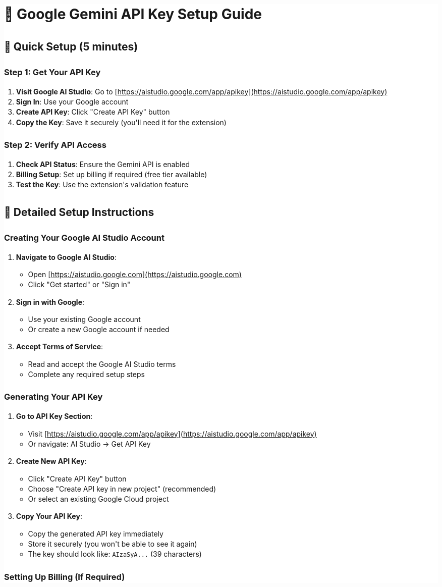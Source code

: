 # 🔑 Google Gemini API Key Setup Guide

## 🎯 Quick Setup (5 minutes)

### Step 1: Get Your API Key

1. **Visit Google AI Studio**: Go to [https://aistudio.google.com/app/apikey](https://aistudio.google.com/app/apikey)
2. **Sign In**: Use your Google account
3. **Create API Key**: Click "Create API Key" button
4. **Copy the Key**: Save it securely (you'll need it for the extension)

### Step 2: Verify API Access

1. **Check API Status**: Ensure the Gemini API is enabled
2. **Billing Setup**: Set up billing if required (free tier available)
3. **Test the Key**: Use the extension's validation feature

## 🔧 Detailed Setup Instructions

### Creating Your Google AI Studio Account

1. **Navigate to Google AI Studio**:
   - Open [https://aistudio.google.com](https://aistudio.google.com)
   - Click "Get started" or "Sign in"

2. **Sign in with Google**:
   - Use your existing Google account
   - Or create a new Google account if needed

3. **Accept Terms of Service**:
   - Read and accept the Google AI Studio terms
   - Complete any required setup steps

### Generating Your API Key

1. **Go to API Key Section**:
   - Visit [https://aistudio.google.com/app/apikey](https://aistudio.google.com/app/apikey)
   - Or navigate: AI Studio → Get API Key

2. **Create New API Key**:
   - Click "Create API Key" button
   - Choose "Create API key in new project" (recommended)
   - Or select an existing Google Cloud project

3. **Copy Your API Key**:
   - Copy the generated API key immediately
   - Store it securely (you won't be able to see it again)
   - The key should look like: `AIzaSyA...` (39 characters)

### Setting Up Billing (If Required)
